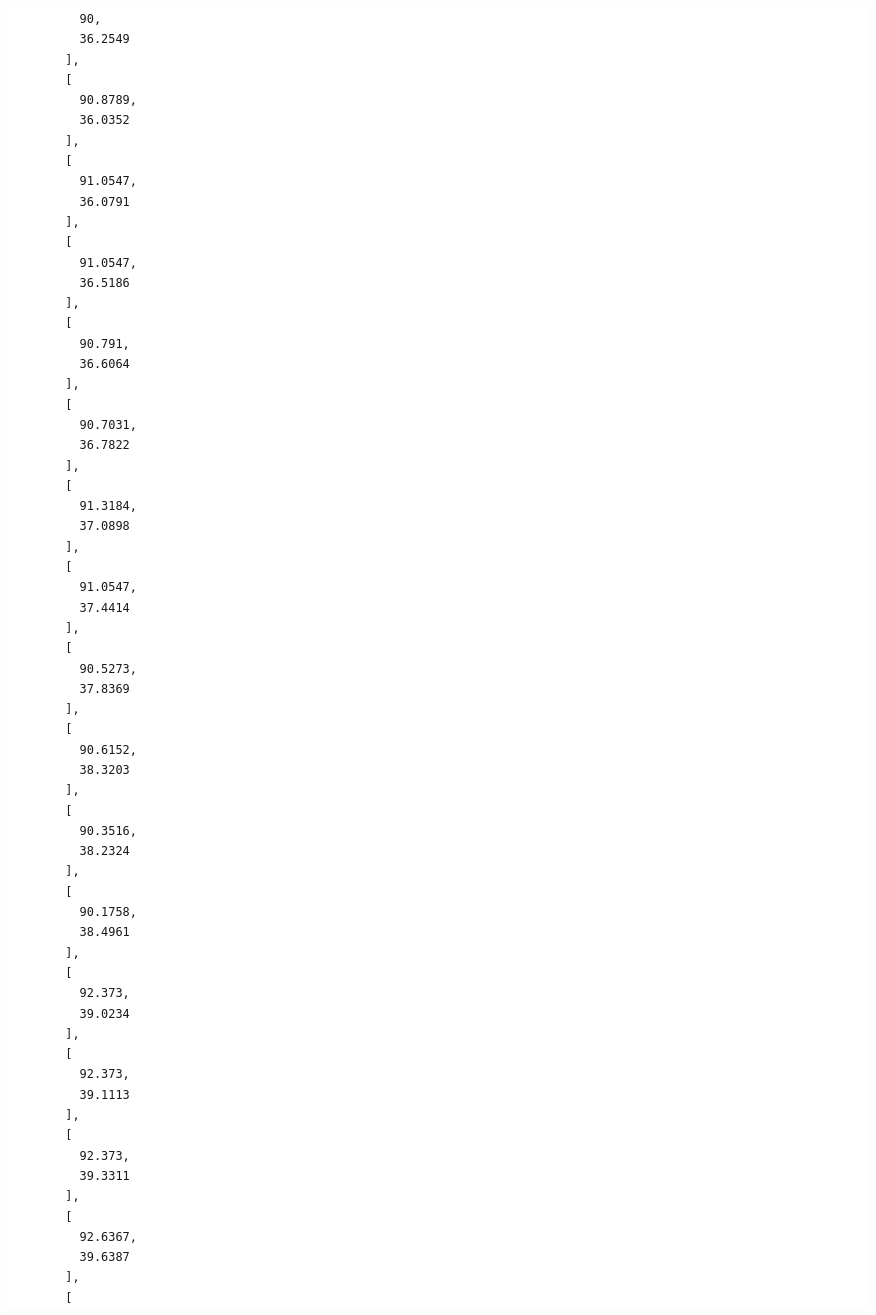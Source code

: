               90,
              36.2549
            ],
            [
              90.8789,
              36.0352
            ],
            [
              91.0547,
              36.0791
            ],
            [
              91.0547,
              36.5186
            ],
            [
              90.791,
              36.6064
            ],
            [
              90.7031,
              36.7822
            ],
            [
              91.3184,
              37.0898
            ],
            [
              91.0547,
              37.4414
            ],
            [
              90.5273,
              37.8369
            ],
            [
              90.6152,
              38.3203
            ],
            [
              90.3516,
              38.2324
            ],
            [
              90.1758,
              38.4961
            ],
            [
              92.373,
              39.0234
            ],
            [
              92.373,
              39.1113
            ],
            [
              92.373,
              39.3311
            ],
            [
              92.6367,
              39.6387
            ],
            [